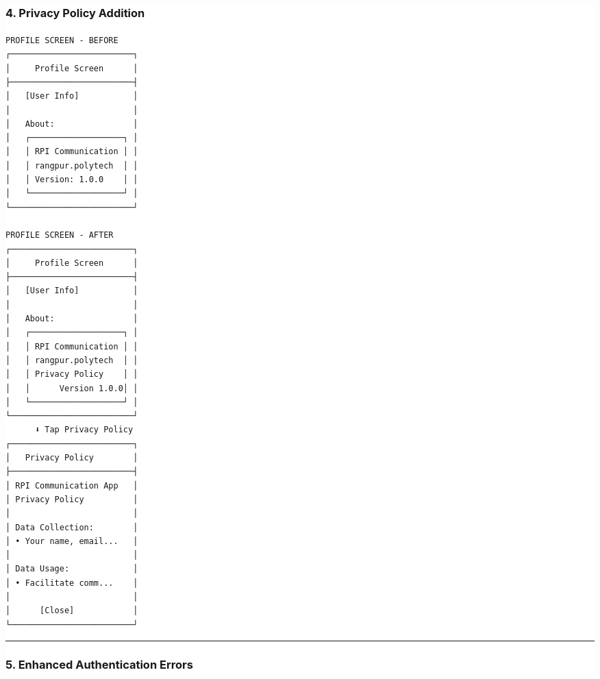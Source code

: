 
### 4. Privacy Policy Addition

```
PROFILE SCREEN - BEFORE
┌─────────────────────────┐
│     Profile Screen      │
├─────────────────────────┤
│   [User Info]           │
│                         │
│   About:                │
│   ┌───────────────────┐ │
│   │ RPI Communication │ │
│   │ rangpur.polytech  │ │
│   │ Version: 1.0.0    │ │
│   └───────────────────┘ │
└─────────────────────────┘

PROFILE SCREEN - AFTER
┌─────────────────────────┐
│     Profile Screen      │
├─────────────────────────┤
│   [User Info]           │
│                         │
│   About:                │
│   ┌───────────────────┐ │
│   │ RPI Communication │ │
│   │ rangpur.polytech  │ │
│   │ Privacy Policy    │ │
│   │      Version 1.0.0│ │
│   └───────────────────┘ │
└─────────────────────────┘
      ⬇️ Tap Privacy Policy
┌─────────────────────────┐
│   Privacy Policy        │
├─────────────────────────┤
│ RPI Communication App   │
│ Privacy Policy          │
│                         │
│ Data Collection:        │
│ • Your name, email...   │
│                         │
│ Data Usage:             │
│ • Facilitate comm...    │
│                         │
│      [Close]            │
└─────────────────────────┘
```

---

### 5. Enhanced Authentication Errors
